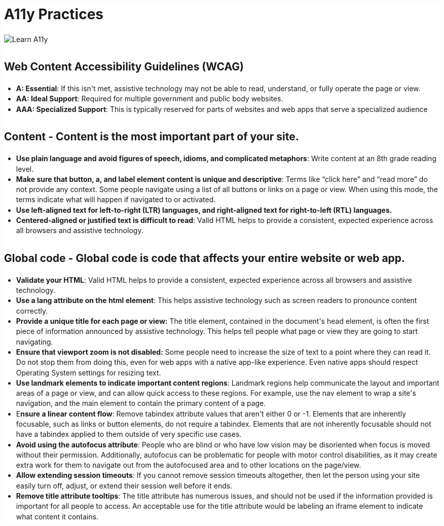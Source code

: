 

# A11y Practices

![Learn A11y](https://web-accessibility-v3.vercel.app/topics)

## Web Content Accessibility Guidelines (WCAG)

- **A: Essential**: If this isn't met, assistive technology may not be able to read, understand, or fully operate the page or view.
- **AA: Ideal Support**: Required for multiple government and public body websites.
- **AAA: Specialized Support**: This is typically reserved for parts of websites and web apps that serve a specialized audience

## Content - Content is the most important part of your site.

- **Use plain language and avoid figures of speech, idioms, and complicated metaphors**: Write content at an 8th grade reading level.
- **Make sure that button, a, and label element content is unique and descriptive**: Terms like “click here” and “read more” do not provide any context. Some people navigate using a list of all buttons or links on a page or view. When using this mode, the terms indicate what will happen if navigated to or activated.
- **Use left-aligned text for left-to-right (LTR) languages, and right-aligned text for right-to-left (RTL) languages.**
- **Centered-aligned or justified text is difficult to read**: Valid HTML helps to provide a consistent, expected experience across all browsers and assistive technology.

## Global code - Global code is code that affects your entire website or web app.

- **Validate your HTML**: Valid HTML helps to provide a consistent, expected experience across all browsers and assistive technology.
- **Use a lang attribute on the html element**: This helps assistive technology such as screen readers to pronounce content correctly.
- **Provide a unique title for each page or view:** The title element, contained in the document's head element, is often the first piece of information announced by assistive technology. This helps tell people what page or view they are going to start navigating.
- **Ensure that viewport zoom is not disabled:** Some people need to increase the size of text to a point where they can read it. Do not stop them from doing this, even for web apps with a native app-like experience. Even native apps should respect Operating System settings for resizing text.
- **Use landmark elements to indicate important content regions**: Landmark regions help communicate the layout and important areas of a page or view, and can allow quick access to these regions. For example, use the nav element to wrap a site's navigation, and the main element to contain the primary content of a page.
- E**nsure a linear content flow**: Remove tabindex attribute values that aren't either 0 or -1. Elements that are inherently focusable, such as links or button elements, do not require a tabindex. Elements that are not inherently focusable should not have a tabindex applied to them outside of very specific use cases.
- **Avoid using the autofocus attribute**: People who are blind or who have low vision may be disoriented when focus is moved without their permission. Additionally, autofocus can be problematic for people with motor control disabilities, as it may create extra work for them to navigate out from the autofocused area and to other locations on the page/view.
- **Allow extending session timeouts**: If you cannot remove session timeouts altogether, then let the person using your site easily turn off, adjust, or extend their session well before it ends.
- **Remove title attribute tooltips**: The title attribute has numerous issues, and should not be used if the information provided is important for all people to access. An acceptable use for the title attribute would be labeling an iframe element to indicate what content it contains.
